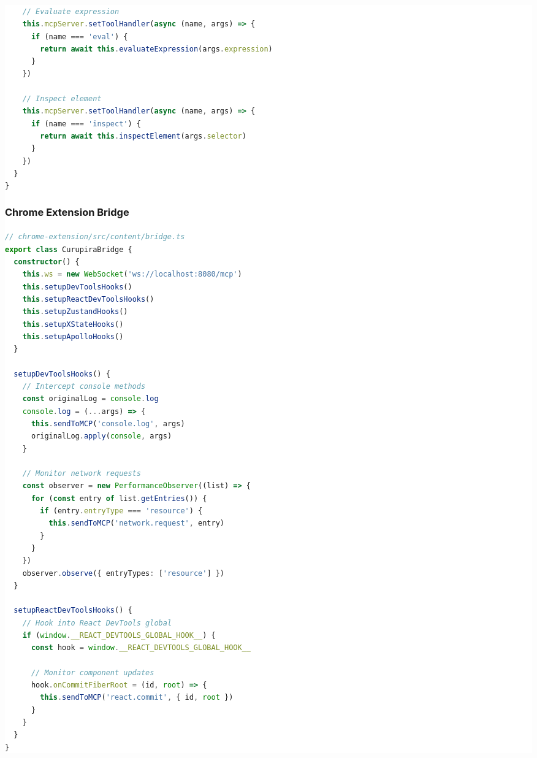 ```typescript
    // Evaluate expression
    this.mcpServer.setToolHandler(async (name, args) => {
      if (name === 'eval') {
        return await this.evaluateExpression(args.expression)
      }
    })
    
    // Inspect element
    this.mcpServer.setToolHandler(async (name, args) => {
      if (name === 'inspect') {
        return await this.inspectElement(args.selector)
      }
    })
  }
}
```

### Chrome Extension Bridge

```typescript
// chrome-extension/src/content/bridge.ts
export class CurupiraBridge {
  constructor() {
    this.ws = new WebSocket('ws://localhost:8080/mcp')
    this.setupDevToolsHooks()
    this.setupReactDevToolsHooks()
    this.setupZustandHooks()
    this.setupXStateHooks()
    this.setupApolloHooks()
  }
  
  setupDevToolsHooks() {
    // Intercept console methods
    const originalLog = console.log
    console.log = (...args) => {
      this.sendToMCP('console.log', args)
      originalLog.apply(console, args)
    }
    
    // Monitor network requests
    const observer = new PerformanceObserver((list) => {
      for (const entry of list.getEntries()) {
        if (entry.entryType === 'resource') {
          this.sendToMCP('network.request', entry)
        }
      }
    })
    observer.observe({ entryTypes: ['resource'] })
  }
  
  setupReactDevToolsHooks() {
    // Hook into React DevTools global
    if (window.__REACT_DEVTOOLS_GLOBAL_HOOK__) {
      const hook = window.__REACT_DEVTOOLS_GLOBAL_HOOK__
      
      // Monitor component updates
      hook.onCommitFiberRoot = (id, root) => {
        this.sendToMCP('react.commit', { id, root })
      }
    }
  }
}
```
